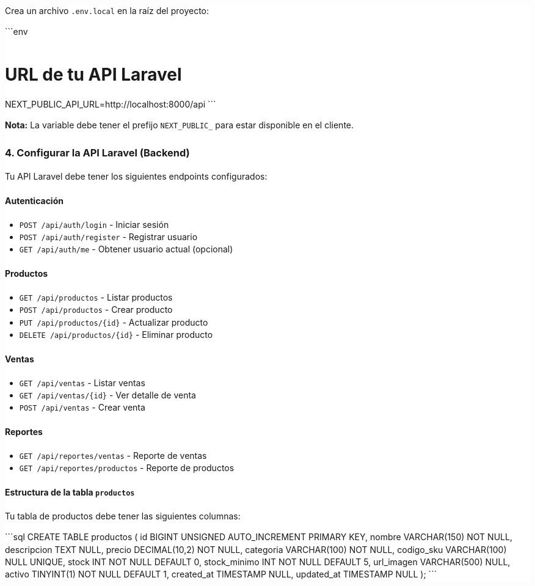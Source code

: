 Crea un archivo `.env.local` en la raíz del proyecto:

\`\`\`env
# URL de tu API Laravel
NEXT_PUBLIC_API_URL=http://localhost:8000/api
\`\`\`

**Nota:** La variable debe tener el prefijo `NEXT_PUBLIC_` para estar disponible en el cliente.

### 4. Configurar la API Laravel (Backend)

Tu API Laravel debe tener los siguientes endpoints configurados:

#### Autenticación
- `POST /api/auth/login` - Iniciar sesión
- `POST /api/auth/register` - Registrar usuario
- `GET /api/auth/me` - Obtener usuario actual (opcional)

#### Productos
- `GET /api/productos` - Listar productos
- `POST /api/productos` - Crear producto
- `PUT /api/productos/{id}` - Actualizar producto
- `DELETE /api/productos/{id}` - Eliminar producto

#### Ventas
- `GET /api/ventas` - Listar ventas
- `GET /api/ventas/{id}` - Ver detalle de venta
- `POST /api/ventas` - Crear venta

#### Reportes
- `GET /api/reportes/ventas` - Reporte de ventas
- `GET /api/reportes/productos` - Reporte de productos

#### Estructura de la tabla `productos`

Tu tabla de productos debe tener las siguientes columnas:

\`\`\`sql
CREATE TABLE productos (
    id BIGINT UNSIGNED AUTO_INCREMENT PRIMARY KEY,
    nombre VARCHAR(150) NOT NULL,
    descripcion TEXT NULL,
    precio DECIMAL(10,2) NOT NULL,
    categoria VARCHAR(100) NOT NULL,
    codigo_sku VARCHAR(100) NULL UNIQUE,
    stock INT NOT NULL DEFAULT 0,
    stock_minimo INT NOT NULL DEFAULT 5,
    url_imagen VARCHAR(500) NULL,
    activo TINYINT(1) NOT NULL DEFAULT 1,
    created_at TIMESTAMP NULL,
    updated_at TIMESTAMP NULL
);
\`\`\`
